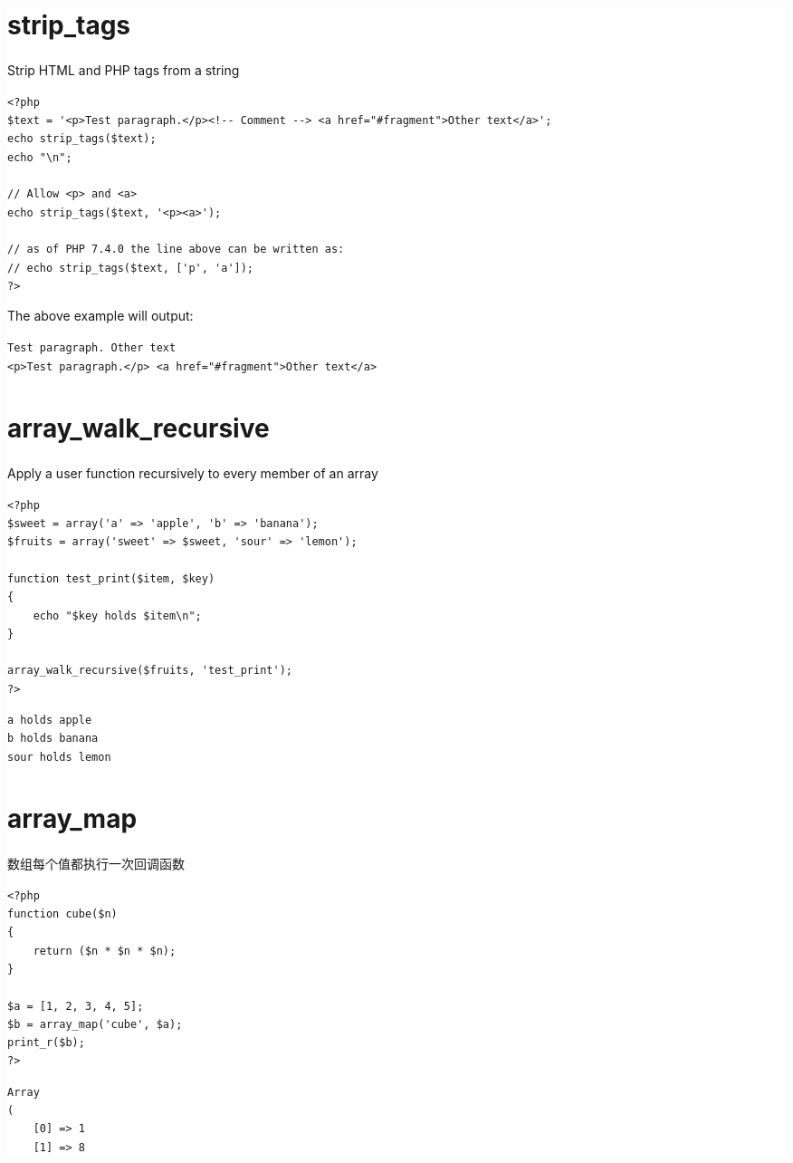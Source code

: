 # strip_tags
Strip HTML and PHP tags from a string
```
<?php
$text = '<p>Test paragraph.</p><!-- Comment --> <a href="#fragment">Other text</a>';
echo strip_tags($text);
echo "\n";

// Allow <p> and <a>
echo strip_tags($text, '<p><a>');

// as of PHP 7.4.0 the line above can be written as:
// echo strip_tags($text, ['p', 'a']);
?>
```
The above example will output:

```
Test paragraph. Other text
<p>Test paragraph.</p> <a href="#fragment">Other text</a>
```

# array_walk_recursive
Apply a user function recursively to every member of an array
```
<?php
$sweet = array('a' => 'apple', 'b' => 'banana');
$fruits = array('sweet' => $sweet, 'sour' => 'lemon');

function test_print($item, $key)
{
    echo "$key holds $item\n";
}

array_walk_recursive($fruits, 'test_print');
?>
```
```
a holds apple
b holds banana
sour holds lemon
```
# array_map
数组每个值都执行一次回调函数
```
<?php
function cube($n)
{
    return ($n * $n * $n);
}

$a = [1, 2, 3, 4, 5];
$b = array_map('cube', $a);
print_r($b);
?>

```
```
Array
(
    [0] => 1
    [1] => 8
```